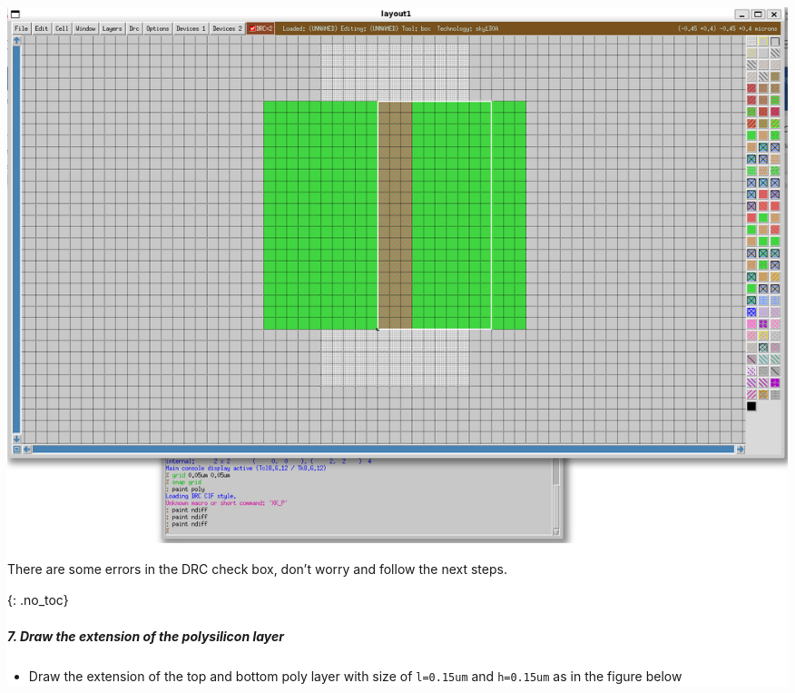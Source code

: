 ![](images/3.2-06-paint-ndiff-full.png)

There are some errors in the DRC check box, don’t worry and follow the next steps.

{: .no_toc}
##### 7. Draw the extension of the polysilicon layer

- Draw the extension of the top and bottom poly layer with size of `l=0.15um` and `h=0.15um` as in the figure below
